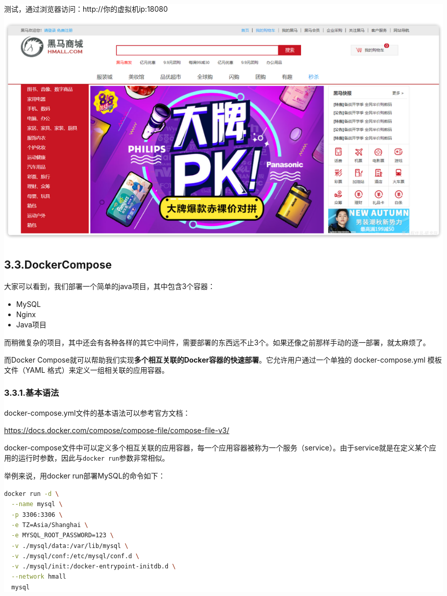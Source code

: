 测试，通过浏览器访问：http://你的虚拟机ip:18080

![img](./assets/1704995524000-48.png)

## 3.3.DockerCompose

大家可以看到，我们部署一个简单的java项目，其中包含3个容器：

- MySQL
- Nginx
- Java项目

而稍微复杂的项目，其中还会有各种各样的其它中间件，需要部署的东西远不止3个。如果还像之前那样手动的逐一部署，就太麻烦了。

而Docker Compose就可以帮助我们实现**多个相互关联的Docker容器的快速部署**。它允许用户通过一个单独的 docker-compose.yml 模板文件（YAML 格式）来定义一组相关联的应用容器。

### 3.3.1.基本语法

docker-compose.yml文件的基本语法可以参考官方文档：

https://docs.docker.com/compose/compose-file/compose-file-v3/

docker-compose文件中可以定义多个相互关联的应用容器，每一个应用容器被称为一个服务（service）。由于service就是在定义某个应用的运行时参数，因此与`docker run`参数非常相似。

举例来说，用docker run部署MySQL的命令如下：

```Bash
docker run -d \
  --name mysql \
  -p 3306:3306 \
  -e TZ=Asia/Shanghai \
  -e MYSQL_ROOT_PASSWORD=123 \
  -v ./mysql/data:/var/lib/mysql \
  -v ./mysql/conf:/etc/mysql/conf.d \
  -v ./mysql/init:/docker-entrypoint-initdb.d \
  --network hmall
  mysql
```
